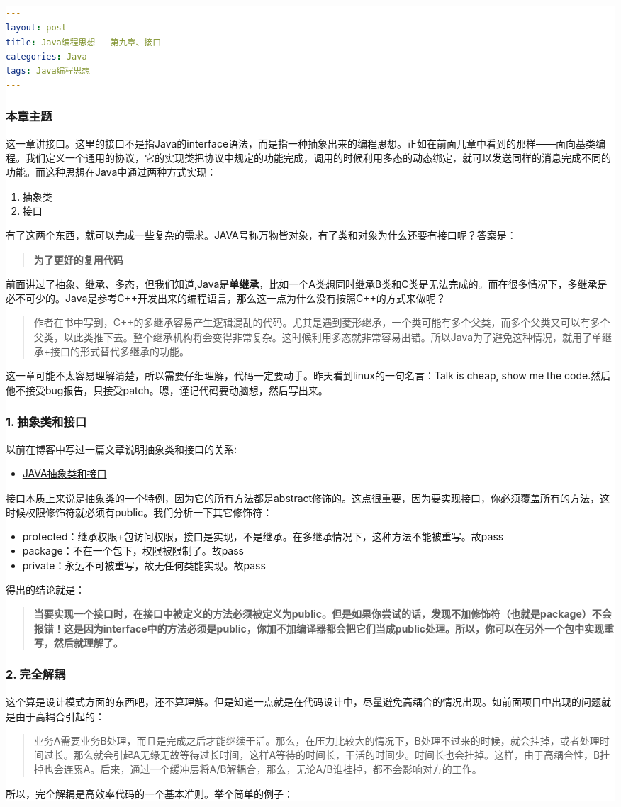 ```yaml
---
layout: post
title: Java编程思想 - 第九章、接口
categories: Java
tags: Java编程思想
---
```


### 本章主题

这一章讲接口。这里的接口不是指Java的interface语法，而是指一种抽象出来的编程思想。正如在前面几章中看到的那样——面向基类编程。我们定义一个通用的协议，它的实现类把协议中规定的功能完成，调用的时候利用多态的动态绑定，就可以发送同样的消息完成不同的功能。而这种思想在Java中通过两种方式实现：

1. 抽象类
2. 接口

有了这两个东西，就可以完成一些复杂的需求。JAVA号称万物皆对象，有了类和对象为什么还要有接口呢？答案是：

> **为了更好的复用代码**

前面讲过了抽象、继承、多态，但我们知道,Java是**单继承**，比如一个A类想同时继承B类和C类是无法完成的。而在很多情况下，多继承是必不可少的。Java是参考C++开发出来的编程语言，那么这一点为什么没有按照C++的方式来做呢？

> 作者在书中写到，C++的多继承容易产生逻辑混乱的代码。尤其是遇到菱形继承，一个类可能有多个父类，而多个父类又可以有多个父类，以此类推下去。整个继承机构将会变得非常复杂。这时候利用多态就非常容易出错。所以Java为了避免这种情况，就用了单继承+接口的形式替代多继承的功能。

这一章可能不太容易理解清楚，所以需要仔细理解，代码一定要动手。昨天看到linux的一句名言：Talk is cheap, show me the code.然后他不接受bug报告，只接受patch。嗯，谨记代码要动脑想，然后写出来。

### 1. 抽象类和接口

以前在博客中写过一篇文章说明抽象类和接口的关系:

* [JAVA抽象类和接口](http://www.thinkingbar.com/2013/08/19/java%E6%8A%BD%E8%B1%A1%E7%B1%BB%E5%92%8C%E6%8E%A5%E5%8F%A3/)

接口本质上来说是抽象类的一个特例，因为它的所有方法都是abstract修饰的。这点很重要，因为要实现接口，你必须覆盖所有的方法，这时候权限修饰符就必须有public。我们分析一下其它修饰符：

* protected：继承权限+包访问权限，接口是实现，不是继承。在多继承情况下，这种方法不能被重写。故pass
* package：不在一个包下，权限被限制了。故pass
* private：永远不可被重写，故无任何类能实现。故pass

得出的结论就是：

> **当要实现一个接口时，在接口中被定义的方法必须被定义为public。但是如果你尝试的话，发现不加修饰符（也就是package）不会报错！这是因为interface中的方法必须是public，你加不加编译器都会把它们当成public处理。所以，你可以在另外一个包中实现重写，然后就理解了。**


### 2. 完全解耦

这个算是设计模式方面的东西吧，还不算理解。但是知道一点就是在代码设计中，尽量避免高耦合的情况出现。如前面项目中出现的问题就是由于高耦合引起的：

> 业务A需要业务B处理，而且是完成之后才能继续干活。那么，在压力比较大的情况下，B处理不过来的时候，就会挂掉，或者处理时间过长。那么就会引起A无缘无故等待过长时间，这样A等待的时间长，干活的时间少。时间长也会挂掉。这样，由于高耦合性，B挂掉也会连累A。后来，通过一个缓冲层将A/B解耦合，那么，无论A/B谁挂掉，都不会影响对方的工作。

所以，完全解耦是高效率代码的一个基本准则。举个简单的例子：
